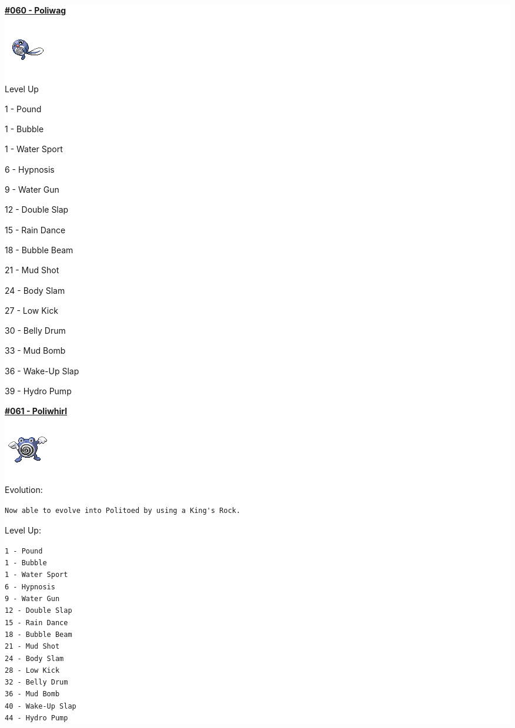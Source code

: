 **[#060 - Poliwag](../pokemon/poliwag.md)**

![Poliwag](../assets/sprites/poliwag/front.gif "Poliwag: Its skin is so thin, its internal organs are visible. It has trouble walking on its newly grown feet.")

Level Up

1 - Pound

1 - Bubble

1 - Water Sport

6 - Hypnosis

9 - Water Gun

12 - Double Slap

15 - Rain Dance

18 - Bubble Beam

21 - Mud Shot

24 - Body Slam

27 - Low Kick

30 - Belly Drum

33 - Mud Bomb

36 - Wake-Up Slap

39 - Hydro Pump

**[#061 - Poliwhirl](../pokemon/poliwhirl.md)**

![Poliwhirl](../assets/sprites/poliwhirl/front.gif "Poliwhirl: The spiral pattern on its belly subtly undulates. Staring at it gradually causes drowsiness.")

Evolution:

```
Now able to evolve into Politoed by using a King's Rock.
```

Level Up:

```
1 - Pound
1 - Bubble
1 - Water Sport
6 - Hypnosis
9 - Water Gun
12 - Double Slap
15 - Rain Dance
18 - Bubble Beam
21 - Mud Shot
24 - Body Slam
28 - Low Kick
32 - Belly Drum
36 - Mud Bomb
40 - Wake-Up Slap
44 - Hydro Pump
```
